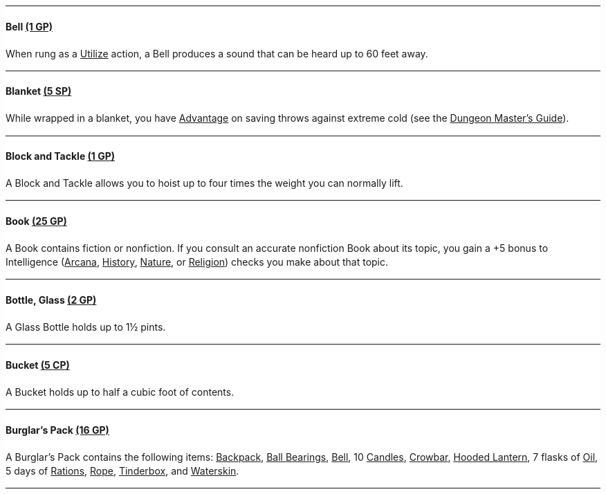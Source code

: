 - - -

#### [](#Bell1GP)Bell [(1 GP)](/equipment/429-bell)

When rung as a [Utilize](/sources/dnd/free-rules/rules-glossary#UtilizeAction) action, a Bell produces a sound that can be heard up to 60 feet away.

- - -

#### [](#Blanket5SP)Blanket [(5 SP)](/equipment/431-blanket)

While wrapped in a blanket, you have [Advantage](/sources/dnd/free-rules/rules-glossary#Advantage) on saving throws against extreme cold (see the [Dungeon Master’s Guide](/sources/dnd/dmg-2024)).

- - -

#### [](#BlockandTackle1GP)Block and Tackle [(1 GP)](/equipment/435-block-and-tackle)

A Block and Tackle allows you to hoist up to four times the weight you can normally lift.

- - -

#### [](#Book25GP)Book [(25 GP)](/equipment/439-book)

A Book contains fiction or nonfiction. If you consult an accurate nonfiction Book about its topic, you gain a +5 bonus to Intelligence ([Arcana](/sources/dnd/free-rules/playing-the-game#Skills), [History](/sources/dnd/free-rules/playing-the-game#Skills), [Nature](/sources/dnd/free-rules/playing-the-game#Skills), or [Religion](/sources/dnd/free-rules/playing-the-game#Skills)) checks you make about that topic.

- - -

#### [](#BottleGlass2GP)Bottle, Glass [(2 GP)](/equipment/476-glass-bottle)

A Glass Bottle holds up to 1½ pints.

- - -

#### [](#Bucket5CP)Bucket [(5 CP)](/equipment/486-bucket)

A Bucket holds up to half a cubic foot of contents.

- - -

#### [](#BurglarsPack16GP)Burglar’s Pack [(16 GP)](/equipment/491-burglars-pack)

A Burglar’s Pack contains the following items: [Backpack](/equipment/399-backpack), [Ball Bearings](/equipment/406-ball-bearings), [Bell](/equipment/429-bell), 10 [Candles](/equipment/501-candle), [Crowbar](/equipment/535-crowbar), [Hooded Lantern](/equipment/493-hooded-lantern), 7 flasks of [Oil](/equipment/393-oil), 5 days of [Rations](/equipment/411-rations), [Rope](/equipment/415-rope), [Tinderbox](/equipment/434-tinderbox), and [Waterskin](/equipment/442-waterskin).

- - -
